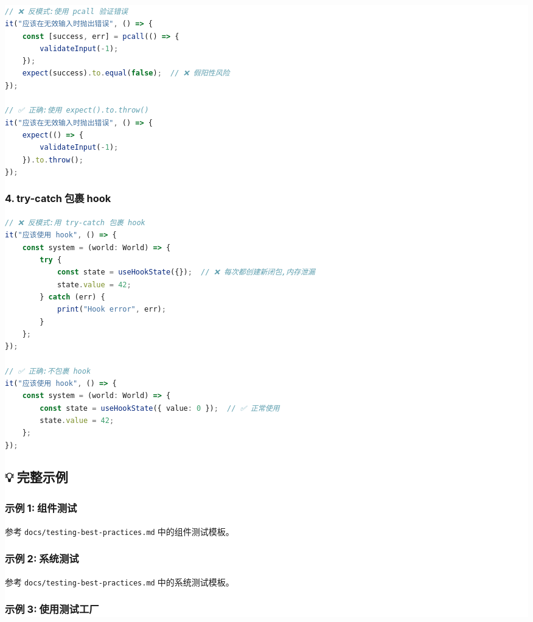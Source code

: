 ```typescript
// ❌ 反模式:使用 pcall 验证错误
it("应该在无效输入时抛出错误", () => {
	const [success, err] = pcall(() => {
		validateInput(-1);
	});
	expect(success).to.equal(false);  // ❌ 假阳性风险
});

// ✅ 正确:使用 expect().to.throw()
it("应该在无效输入时抛出错误", () => {
	expect(() => {
		validateInput(-1);
	}).to.throw();
});
```

### 4. try-catch 包裹 hook

```typescript
// ❌ 反模式:用 try-catch 包裹 hook
it("应该使用 hook", () => {
	const system = (world: World) => {
		try {
			const state = useHookState({});  // ❌ 每次都创建新闭包,内存泄漏
			state.value = 42;
		} catch (err) {
			print("Hook error", err);
		}
	};
});

// ✅ 正确:不包裹 hook
it("应该使用 hook", () => {
	const system = (world: World) => {
		const state = useHookState({ value: 0 });  // ✅ 正常使用
		state.value = 42;
	};
});
```

## 💡 完整示例

### 示例 1: 组件测试

参考 `docs/testing-best-practices.md` 中的组件测试模板。

### 示例 2: 系统测试

参考 `docs/testing-best-practices.md` 中的系统测试模板。

### 示例 3: 使用测试工厂
